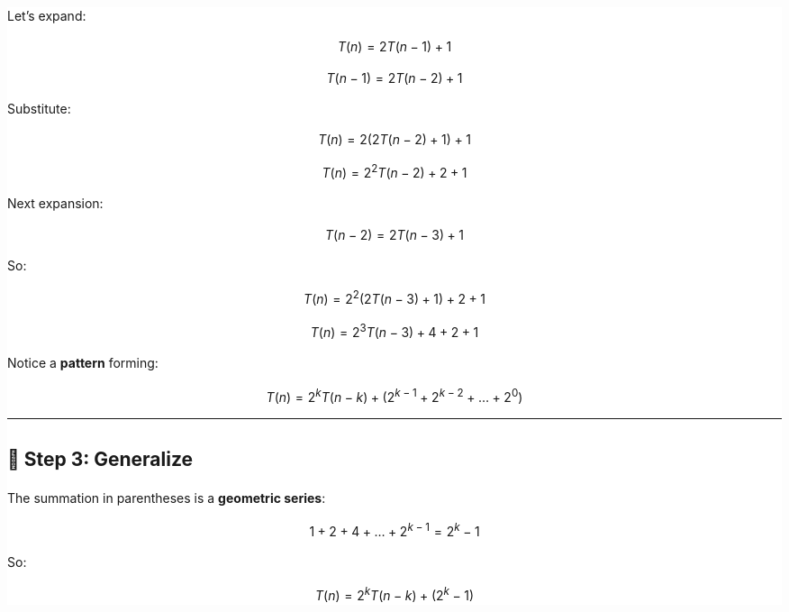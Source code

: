 Let’s expand:

$$
T(n) = 2T(n-1) + 1
$$

$$
T(n-1) = 2T(n-2) + 1
$$

Substitute:

$$
T(n) = 2\big(2T(n-2) + 1\big) + 1
$$

$$
T(n) = 2^2T(n-2) + 2 + 1
$$

Next expansion:

$$
T(n-2) = 2T(n-3) + 1
$$

So:

$$
T(n) = 2^2\big(2T(n-3) + 1\big) + 2 + 1
$$

$$
T(n) = 2^3T(n-3) + 4 + 2 + 1
$$

Notice a **pattern** forming:

$$
T(n) = 2^kT(n-k) + (2^{k-1} + 2^{k-2} + … + 2^0)
$$

***

## 🔹 Step 3: Generalize

The summation in parentheses is a **geometric series**:

$$
1 + 2 + 4 + \dots + 2^{k-1} = 2^k - 1
$$

So:

$$
T(n) = 2^kT(n-k) + (2^k - 1)
$$
